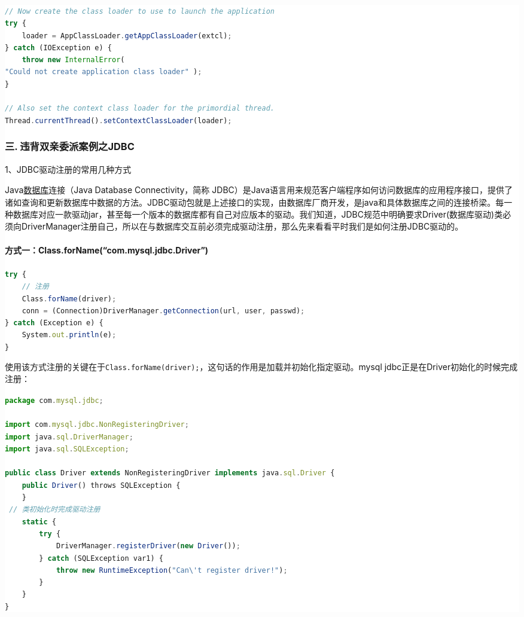 ```javascript
// Now create the class loader to use to launch the application  
try {  
    loader = AppClassLoader.getAppClassLoader(extcl);  
} catch (IOException e) {  
    throw new InternalError(  
"Could not create application class loader" );  
}  
  
// Also set the context class loader for the primordial thread.  
Thread.currentThread().setContextClassLoader(loader);
```
### 三. 违背双亲委派案例之JDBC

1、JDBC驱动注册的常用几种方式

Java[数据库](https://cloud.tencent.com/solution/database?from_column=20065&from=20065)连接（Java Database Connectivity，简称 JDBC）是Java语言用来规范客户端程序如何访问数据库的应用程序接口，提供了诸如查询和更新数据库中数据的方法。JDBC驱动包就是上述接口的实现，由数据库厂商开发，是java和具体数据库之间的连接桥梁。每一种数据库对应一款驱动jar，甚至每一个版本的数据库都有自己对应版本的驱动。我们知道，JDBC规范中明确要求Driver(数据库驱动)类必须向DriverManager注册自己，所以在与数据库交互前必须完成驱动注册，那么先来看看平时我们是如何注册JDBC驱动的。

#### 方式一：Class.forName(“com.mysql.jdbc.Driver”)

```javascript
try {
    // 注册
    Class.forName(driver);
    conn = (Connection)DriverManager.getConnection(url, user, passwd);
} catch (Exception e) {
    System.out.println(e);
}
```

使用该方式注册的关键在于`Class.forName(driver);`，这句话的作用是加载并初始化指定驱动。mysql jdbc正是在Driver初始化的时候完成注册：

```javascript
package com.mysql.jdbc;

import com.mysql.jdbc.NonRegisteringDriver;
import java.sql.DriverManager;
import java.sql.SQLException;

public class Driver extends NonRegisteringDriver implements java.sql.Driver {
    public Driver() throws SQLException {
    }
 // 类初始化时完成驱动注册
    static {
        try {
            DriverManager.registerDriver(new Driver());
        } catch (SQLException var1) {
            throw new RuntimeException("Can\'t register driver!");
        }
    }
}
```
